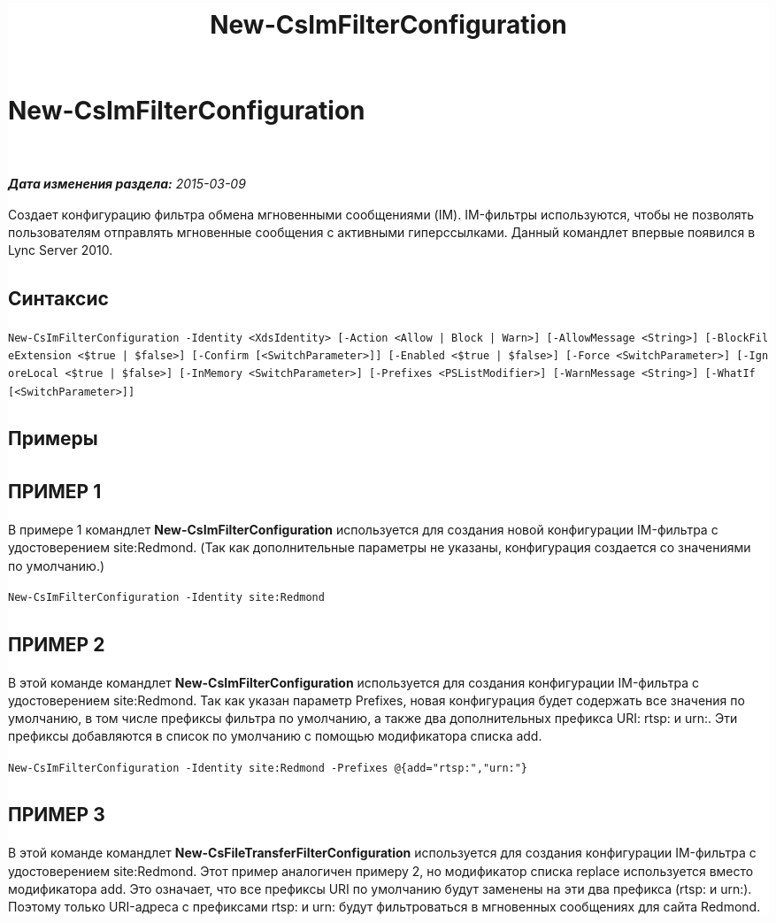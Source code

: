 ﻿---
title: New-CsImFilterConfiguration
TOCTitle: New-CsImFilterConfiguration
ms:assetid: 1964cbf9-d7f1-4b4e-99d1-951ac42d82fe
ms:mtpsurl: https://technet.microsoft.com/ru-ru/library/Gg398244(v=OCS.15)
ms:contentKeyID: 49309087
ms.date: 05/19/2016
mtps_version: v=OCS.15
ms.translationtype: HT
---

# New-CsImFilterConfiguration

 

_**Дата изменения раздела:** 2015-03-09_

Создает конфигурацию фильтра обмена мгновенными сообщениями (IM). IM-фильтры используются, чтобы не позволять пользователям отправлять мгновенные сообщения с активными гиперссылками. Данный командлет впервые появился в Lync Server 2010.

## Синтаксис

    New-CsImFilterConfiguration -Identity <XdsIdentity> [-Action <Allow | Block | Warn>] [-AllowMessage <String>] [-BlockFileExtension <$true | $false>] [-Confirm [<SwitchParameter>]] [-Enabled <$true | $false>] [-Force <SwitchParameter>] [-IgnoreLocal <$true | $false>] [-InMemory <SwitchParameter>] [-Prefixes <PSListModifier>] [-WarnMessage <String>] [-WhatIf [<SwitchParameter>]]

## Примеры

## ПРИМЕР 1

В примере 1 командлет **New-CsImFilterConfiguration** используется для создания новой конфигурации IM-фильтра с удостоверением site:Redmond. (Так как дополнительные параметры не указаны, конфигурация создается со значениями по умолчанию.)

    New-CsImFilterConfiguration -Identity site:Redmond

## ПРИМЕР 2

В этой команде командлет **New-CsImFilterConfiguration** используется для создания конфигурации IM-фильтра с удостоверением site:Redmond. Так как указан параметр Prefixes, новая конфигурация будет содержать все значения по умолчанию, в том числе префиксы фильтра по умолчанию, а также два дополнительных префикса URI: rtsp: и urn:. Эти префиксы добавляются в список по умолчанию с помощью модификатора списка add.

    New-CsImFilterConfiguration -Identity site:Redmond -Prefixes @{add="rtsp:","urn:"}

## ПРИМЕР 3

В этой команде командлет **New-CsFileTransferFilterConfiguration** используется для создания конфигурации IM-фильтра с удостоверением site:Redmond. Этот пример аналогичен примеру 2, но модификатор списка replace используется вместо модификатора add. Это означает, что все префиксы URI по умолчанию будут заменены на эти два префикса (rtsp: и urn:). Поэтому только URI-адреса с префиксами rtsp: и urn: будут фильтроваться в мгновенных сообщениях для сайта Redmond.
